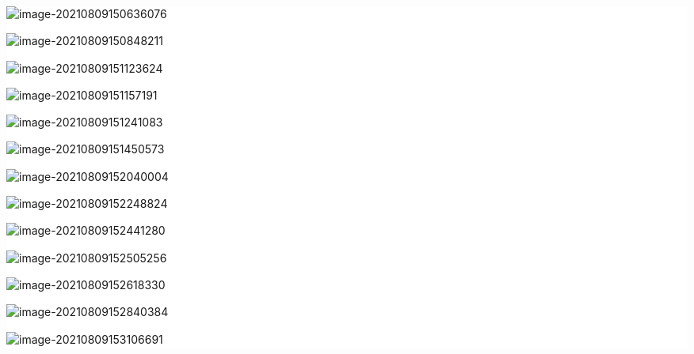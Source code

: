

![image-20210809150636076](C:\Users\DELL\AppData\Roaming\Typora\typora-user-images\image-20210809150636076.png)

![image-20210809150848211](C:\Users\DELL\AppData\Roaming\Typora\typora-user-images\image-20210809150848211.png)



![image-20210809151123624](C:\Users\DELL\AppData\Roaming\Typora\typora-user-images\image-20210809151123624.png)



![image-20210809151157191](C:\Users\DELL\AppData\Roaming\Typora\typora-user-images\image-20210809151157191.png)



![image-20210809151241083](C:\Users\DELL\AppData\Roaming\Typora\typora-user-images\image-20210809151241083.png)

![image-20210809151450573](C:\Users\DELL\AppData\Roaming\Typora\typora-user-images\image-20210809151450573.png)

![image-20210809152040004](C:\Users\DELL\AppData\Roaming\Typora\typora-user-images\image-20210809152040004.png)



![image-20210809152248824](C:\Users\DELL\AppData\Roaming\Typora\typora-user-images\image-20210809152248824.png)



![image-20210809152441280](C:\Users\DELL\AppData\Roaming\Typora\typora-user-images\image-20210809152441280.png)



![image-20210809152505256](C:\Users\DELL\AppData\Roaming\Typora\typora-user-images\image-20210809152505256.png)

![image-20210809152618330](C:\Users\DELL\AppData\Roaming\Typora\typora-user-images\image-20210809152618330.png)

![image-20210809152840384](C:\Users\DELL\AppData\Roaming\Typora\typora-user-images\image-20210809152840384.png)



![image-20210809153106691](C:\Users\DELL\AppData\Roaming\Typora\typora-user-images\image-20210809153106691.png)

